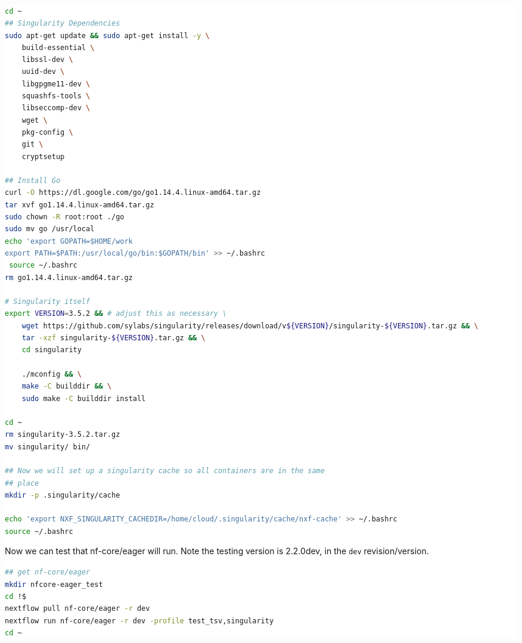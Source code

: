 ```bash
cd ~
## Singularity Dependencies
sudo apt-get update && sudo apt-get install -y \
    build-essential \
    libssl-dev \
    uuid-dev \
    libgpgme11-dev \
    squashfs-tools \
    libseccomp-dev \
    wget \
    pkg-config \
    git \
    cryptsetup

## Install Go
curl -O https://dl.google.com/go/go1.14.4.linux-amd64.tar.gz
tar xvf go1.14.4.linux-amd64.tar.gz
sudo chown -R root:root ./go
sudo mv go /usr/local
echo 'export GOPATH=$HOME/work
export PATH=$PATH:/usr/local/go/bin:$GOPATH/bin' >> ~/.bashrc
 source ~/.bashrc
rm go1.14.4.linux-amd64.tar.gz

# Singularity itself
export VERSION=3.5.2 && # adjust this as necessary \
    wget https://github.com/sylabs/singularity/releases/download/v${VERSION}/singularity-${VERSION}.tar.gz && \
    tar -xzf singularity-${VERSION}.tar.gz && \
    cd singularity

    ./mconfig && \
    make -C builddir && \
    sudo make -C builddir install

cd ~
rm singularity-3.5.2.tar.gz
mv singularity/ bin/

## Now we will set up a singularity cache so all containers are in the same
## place
mkdir -p .singularity/cache

echo 'export NXF_SINGULARITY_CACHEDIR=/home/cloud/.singularity/cache/nxf-cache' >> ~/.bashrc
source ~/.bashrc
```

Now we can test that nf-core/eager will run. Note the testing version is
2.2.0dev, in the `dev` revision/version.

```bash
## get nf-core/eager
mkdir nfcore-eager_test
cd !$
nextflow pull nf-core/eager -r dev
nextflow run nf-core/eager -r dev -profile test_tsv,singularity
cd ~
```
